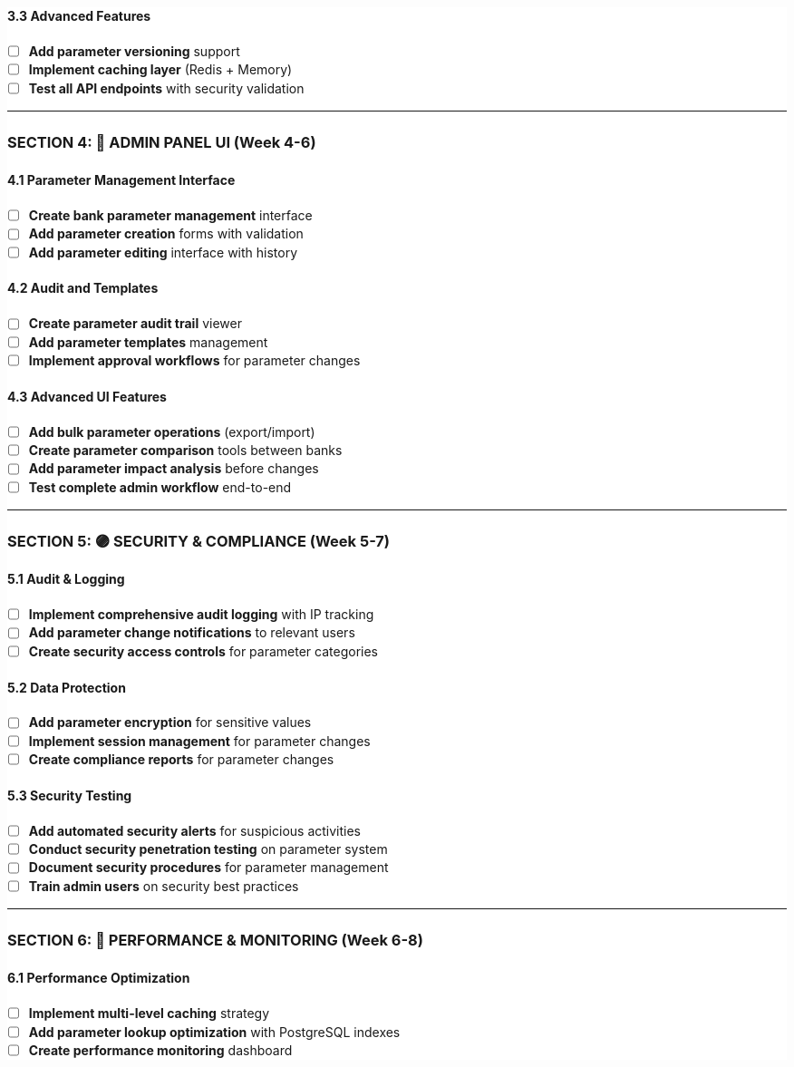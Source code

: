 #### **3.3 Advanced Features**
- [ ] **Add parameter versioning** support
- [ ] **Implement caching layer** (Redis + Memory)
- [ ] **Test all API endpoints** with security validation

---

### **SECTION 4: 🔵 ADMIN PANEL UI (Week 4-6)**

#### **4.1 Parameter Management Interface**
- [ ] **Create bank parameter management** interface
- [ ] **Add parameter creation** forms with validation
- [ ] **Add parameter editing** interface with history

#### **4.2 Audit and Templates**
- [ ] **Create parameter audit trail** viewer
- [ ] **Add parameter templates** management
- [ ] **Implement approval workflows** for parameter changes

#### **4.3 Advanced UI Features**
- [ ] **Add bulk parameter operations** (export/import)
- [ ] **Create parameter comparison** tools between banks
- [ ] **Add parameter impact analysis** before changes
- [ ] **Test complete admin workflow** end-to-end

---

### **SECTION 5: 🟣 SECURITY & COMPLIANCE (Week 5-7)**

#### **5.1 Audit & Logging**
- [ ] **Implement comprehensive audit logging** with IP tracking
- [ ] **Add parameter change notifications** to relevant users
- [ ] **Create security access controls** for parameter categories

#### **5.2 Data Protection**
- [ ] **Add parameter encryption** for sensitive values
- [ ] **Implement session management** for parameter changes
- [ ] **Create compliance reports** for parameter changes

#### **5.3 Security Testing**
- [ ] **Add automated security alerts** for suspicious activities
- [ ] **Conduct security penetration testing** on parameter system
- [ ] **Document security procedures** for parameter management
- [ ] **Train admin users** on security best practices

---

### **SECTION 6: 🔶 PERFORMANCE & MONITORING (Week 6-8)**

#### **6.1 Performance Optimization**
- [ ] **Implement multi-level caching** strategy
- [ ] **Add parameter lookup optimization** with PostgreSQL indexes
- [ ] **Create performance monitoring** dashboard
